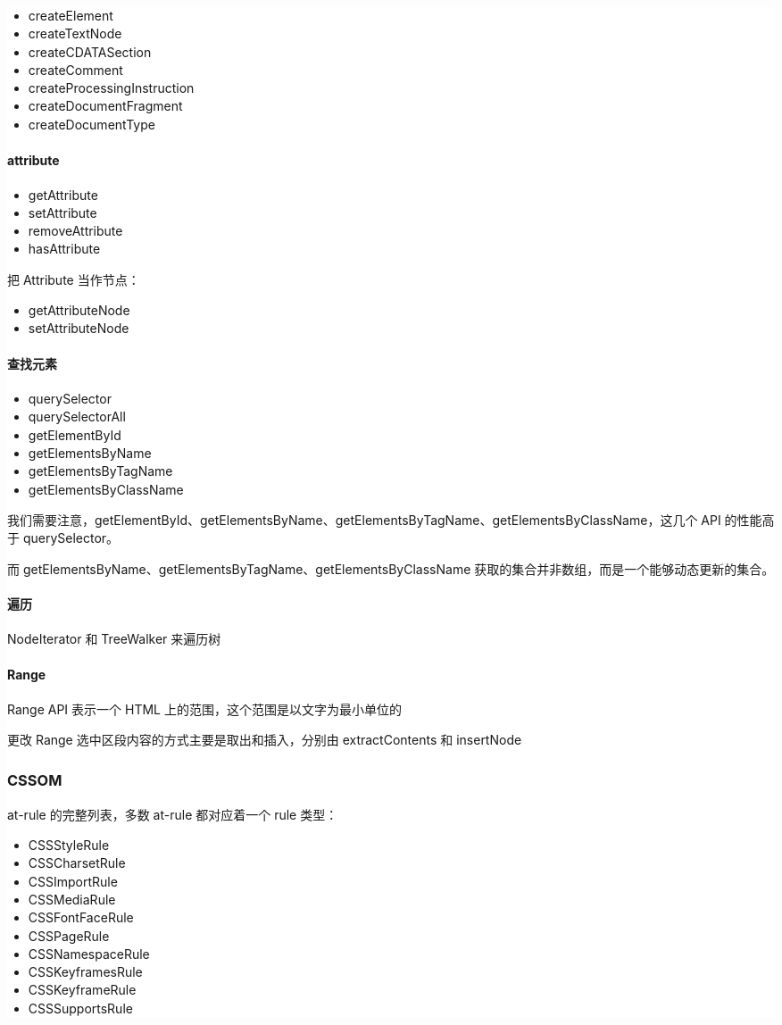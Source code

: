- createElement
- createTextNode
- createCDATASection
- createComment
- createProcessingInstruction
- createDocumentFragment
- createDocumentType

#### attribute

- getAttribute
- setAttribute
- removeAttribute
- hasAttribute

把 Attribute 当作节点：

- getAttributeNode
- setAttributeNode

#### 查找元素

- querySelector
- querySelectorAll
- getElementById
- getElementsByName
- getElementsByTagName
- getElementsByClassName

我们需要注意，getElementById、getElementsByName、getElementsByTagName、getElementsByClassName，这几个 API 的性能高于 querySelector。

而 getElementsByName、getElementsByTagName、getElementsByClassName 获取的集合并非数组，而是一个能够动态更新的集合。

#### 遍历
NodeIterator 和 TreeWalker 来遍历树

#### Range

Range API 表示一个 HTML 上的范围，这个范围是以文字为最小单位的

更改 Range 选中区段内容的方式主要是取出和插入，分别由 extractContents 和 insertNode

### CSSOM
at-rule 的完整列表，多数 at-rule 都对应着一个 rule 类型：

- CSSStyleRule
- CSSCharsetRule
- CSSImportRule
- CSSMediaRule
- CSSFontFaceRule
- CSSPageRule
- CSSNamespaceRule
- CSSKeyframesRule
- CSSKeyframeRule
- CSSSupportsRule

